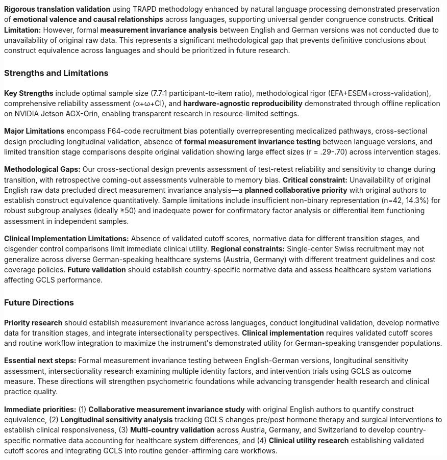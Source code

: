 **Rigorous translation validation** using TRAPD methodology enhanced by natural language processing demonstrated preservation of **emotional valence and causal relationships** across languages, supporting universal gender congruence constructs. **Critical Limitation:** However, formal **measurement invariance analysis** between English and German versions was not conducted due to unavailability of original raw data. This represents a significant methodological gap that prevents definitive conclusions about construct equivalence across languages and should be prioritized in future research.

### Strengths and Limitations

**Key Strengths** include optimal sample size (7.7:1 participant-to-item ratio), methodological rigor (EFA+ESEM+cross-validation), comprehensive reliability assessment (α+ω+CI), and **hardware-agnostic reproducibility** demonstrated through offline replication on NVIDIA Jetson AGX-Orin, enabling transparent research in resource-limited settings.

**Major Limitations** encompass F64-code recruitment bias potentially overrepresenting medicalized pathways, cross-sectional design precluding longitudinal validation, absence of **formal measurement invariance testing** between language versions, and limited transition stage comparisons despite original validation showing large effect sizes (r = .29-.70) across intervention stages.

**Methodological Gaps:** Our cross-sectional design prevents assessment of test-retest reliability and sensitivity to change during transition, with retrospective coming-out assessments vulnerable to memory bias. **Critical constraint:** Unavailability of original English raw data precluded direct measurement invariance analysis—a **planned collaborative priority** with original authors to establish construct equivalence quantitatively. Sample limitations include insufficient non-binary representation (n=42, 14.3%) for robust subgroup analyses (ideally ≥50) and inadequate power for confirmatory factor analysis or differential item functioning assessment in independent samples.

**Clinical Implementation Limitations:** Absence of validated cutoff scores, normative data for different transition stages, and cisgender control comparisons limit immediate clinical utility. **Regional constraints:** Single-center Swiss recruitment may not generalize across diverse German-speaking healthcare systems (Austria, Germany) with different treatment guidelines and cost coverage policies. **Future validation** should establish country-specific normative data and assess healthcare system variations affecting GCLS performance.

### Future Directions

**Priority research** should establish measurement invariance across languages, conduct longitudinal validation, develop normative data for transition stages, and integrate intersectionality perspectives. **Clinical implementation** requires validated cutoff scores and routine workflow integration to maximize the instrument's demonstrated utility for German-speaking transgender populations.

**Essential next steps:** Formal measurement invariance testing between English-German versions, longitudinal sensitivity assessment, intersectionality research examining multiple identity factors, and intervention trials using GCLS as outcome measure. These directions will strengthen psychometric foundations while advancing transgender health research and clinical practice quality.

**Immediate priorities:** (1) **Collaborative measurement invariance study** with original English authors to quantify construct equivalence, (2) **Longitudinal sensitivity analysis** tracking GCLS changes pre/post hormone therapy and surgical interventions to establish clinical responsiveness, (3) **Multi-country validation** across Austria, Germany, and Switzerland to develop country-specific normative data accounting for healthcare system differences, and (4) **Clinical utility research** establishing validated cutoff scores and integrating GCLS into routine gender-affirming care workflows.
